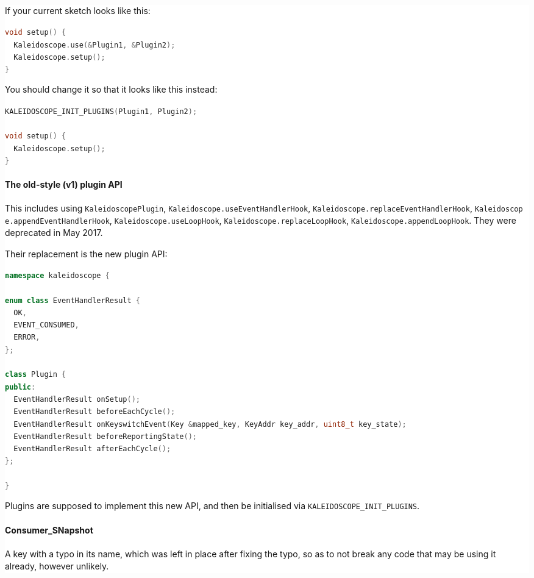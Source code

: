 If your current sketch looks like this:

```c++
void setup() {
  Kaleidoscope.use(&Plugin1, &Plugin2);
  Kaleidoscope.setup();
}
```

You should change it so that it looks like this instead:

```c++
KALEIDOSCOPE_INIT_PLUGINS(Plugin1, Plugin2);

void setup() {
  Kaleidoscope.setup();
}
```

#### The old-style (v1) plugin API

This includes using `KaleidoscopePlugin`, `Kaleidoscope.useEventHandlerHook`,
`Kaleidoscope.replaceEventHandlerHook`, `Kaleidoscope.appendEventHandlerHook`,
`Kaleidoscope.useLoopHook`, `Kaleidoscope.replaceLoopHook`,
`Kaleidoscope.appendLoopHook`. They were deprecated in May 2017.

Their replacement is the new plugin API:

```c++
namespace kaleidoscope {

enum class EventHandlerResult {
  OK,
  EVENT_CONSUMED,
  ERROR,
};

class Plugin {
public:
  EventHandlerResult onSetup();
  EventHandlerResult beforeEachCycle();
  EventHandlerResult onKeyswitchEvent(Key &mapped_key, KeyAddr key_addr, uint8_t key_state);
  EventHandlerResult beforeReportingState();
  EventHandlerResult afterEachCycle();
};

}
```

Plugins are supposed to implement this new API, and then be initialised via
`KALEIDOSCOPE_INIT_PLUGINS`.

#### Consumer_SNapshot

A key with a typo in its name, which was left in place after fixing the typo, so
as to not break any code that may be using it already, however unlikely.
